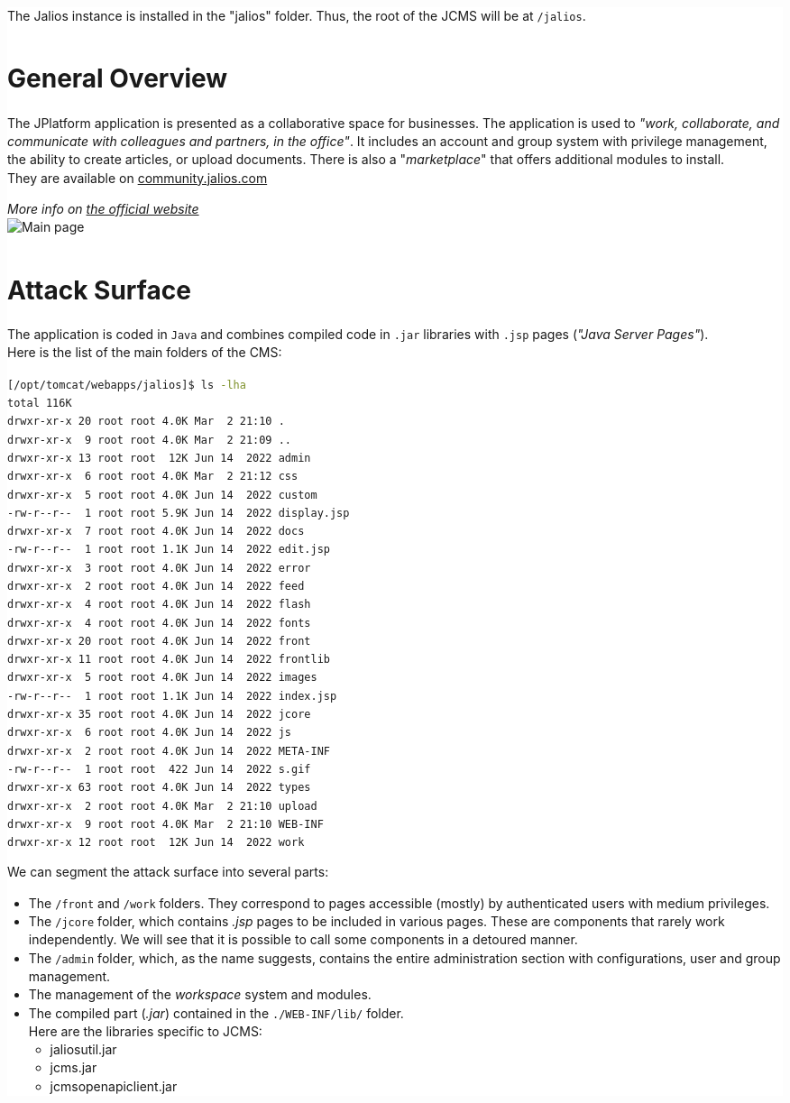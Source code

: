 The Jalios instance is installed in the "jalios" folder. Thus, the root of the JCMS will be at `/jalios`.

# General Overview
The JPlatform application is presented as a collaborative space for businesses. The application is used to *"work, collaborate, and communicate with colleagues and partners, in the office"*. It includes an account and group system with privilege management, the ability to create articles, or upload documents. There is also a "*marketplace*" that offers additional modules to install.  
They are available on [community.jalios.com](https://community.jalios.com/jcms/kla_656504/fr/community-portail-application-jportal?portal=kla_656504&jsp=plugins%2FJXPlugin%2Fjsp%2Fapp%2Fjxplugin.jsp)

*More info on [the official website](https://jalios.com/)*  
![Main page](./img/1.png)

# Attack Surface
The application is coded in `Java` and combines compiled code in `.jar` libraries with `.jsp` pages (*"Java Server Pages"*).  
Here is the list of the main folders of the CMS:

```bash
[/opt/tomcat/webapps/jalios]$ ls -lha
total 116K
drwxr-xr-x 20 root root 4.0K Mar  2 21:10 .
drwxr-xr-x  9 root root 4.0K Mar  2 21:09 ..
drwxr-xr-x 13 root root  12K Jun 14  2022 admin
drwxr-xr-x  6 root root 4.0K Mar  2 21:12 css
drwxr-xr-x  5 root root 4.0K Jun 14  2022 custom
-rw-r--r--  1 root root 5.9K Jun 14  2022 display.jsp
drwxr-xr-x  7 root root 4.0K Jun 14  2022 docs
-rw-r--r--  1 root root 1.1K Jun 14  2022 edit.jsp
drwxr-xr-x  3 root root 4.0K Jun 14  2022 error
drwxr-xr-x  2 root root 4.0K Jun 14  2022 feed
drwxr-xr-x  4 root root 4.0K Jun 14  2022 flash
drwxr-xr-x  4 root root 4.0K Jun 14  2022 fonts
drwxr-xr-x 20 root root 4.0K Jun 14  2022 front
drwxr-xr-x 11 root root 4.0K Jun 14  2022 frontlib
drwxr-xr-x  5 root root 4.0K Jun 14  2022 images
-rw-r--r--  1 root root 1.1K Jun 14  2022 index.jsp
drwxr-xr-x 35 root root 4.0K Jun 14  2022 jcore
drwxr-xr-x  6 root root 4.0K Jun 14  2022 js
drwxr-xr-x  2 root root 4.0K Jun 14  2022 META-INF
-rw-r--r--  1 root root  422 Jun 14  2022 s.gif
drwxr-xr-x 63 root root 4.0K Jun 14  2022 types
drwxr-xr-x  2 root root 4.0K Mar  2 21:10 upload
drwxr-xr-x  9 root root 4.0K Mar  2 21:10 WEB-INF
drwxr-xr-x 12 root root  12K Jun 14  2022 work
```

We can segment the attack surface into several parts:
- The `/front` and `/work` folders. They correspond to pages accessible (mostly) by authenticated users with medium privileges.
- The `/jcore` folder, which contains *.jsp* pages to be included in various pages. These are components that rarely work independently. We will see that it is possible to call some components in a detoured manner.
- The `/admin` folder, which, as the name suggests, contains the entire administration section with configurations, user and group management.  
- The management of the *workspace* system and modules.
- The compiled part (*.jar*) contained in the `./WEB-INF/lib/` folder.  
  Here are the libraries specific to JCMS:
    - jaliosutil.jar
    - jcms.jar
    - jcmsopenapiclient.jar